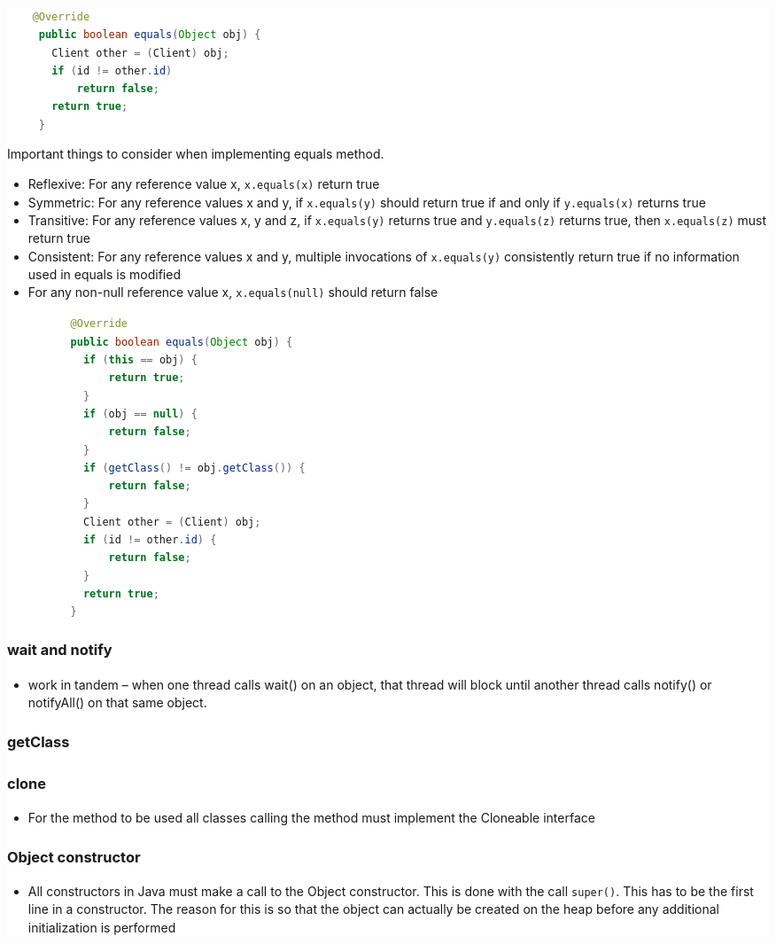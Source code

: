 ```java
    @Override
     public boolean equals(Object obj) {
       Client other = (Client) obj;
       if (id != other.id)
           return false;
       return true;
     }
```

Important things to consider when implementing equals method.
- Reflexive: For any reference value x, `x.equals(x)` return true
- Symmetric: For any reference values x and y, if `x.equals(y)` should return true if and only if `y.equals(x)` returns true
- Transitive: For any reference values x, y and z, if `x.equals(y)` returns true and `y.equals(z)` returns true,
    then `x.equals(z)` must return true
- Consistent: For any reference values x and y, multiple invocations of `x.equals(y)` consistently return true
    if no information used in equals is modified
- For any non-null reference value x, `x.equals(null)` should return false

```java
          @Override
          public boolean equals(Object obj) {
            if (this == obj) {
                return true;
            }
            if (obj == null) {
                return false;
            }
            if (getClass() != obj.getClass()) {
                return false;
            }
            Client other = (Client) obj;
            if (id != other.id) {
                return false;
            }
            return true;
          }
```

### wait and notify
- work in tandem – when one thread calls wait() on an object, that thread will block until
  another thread calls notify() or notifyAll() on that same object.

### getClass

### clone
- For the method to be used all classes calling the method must implement the Cloneable interface

### Object constructor
- All constructors in Java must make a call to the Object constructor. This is done with the call `super()`.
This has to be the first line in a constructor. The reason for this is so that the object can actually be created on the heap before
any additional initialization is performed
